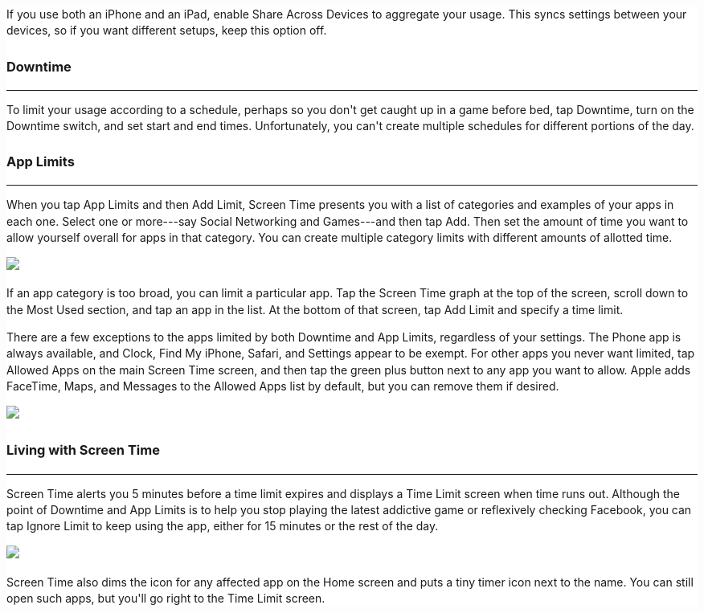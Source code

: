 If you use both an iPhone and an iPad, enable Share Across Devices to
aggregate your usage. This syncs settings between your devices, so if
you want different setups, keep this option off.

### Downtime
---
To limit your usage according to a schedule, perhaps so you don't get
caught up in a game before bed, tap Downtime, turn on the Downtime
switch, and set start and end times. Unfortunately, you can't create
multiple schedules for different portions of the day.

### App Limits
---
When you tap App Limits and then Add Limit, Screen Time presents you
with a list of categories and examples of your apps in each one. Select
one or more---say Social Networking and Games---and then tap Add. Then
set the amount of time you want to allow yourself overall for apps in
that category. You can create multiple category limits with different
amounts of allotted time.

<img src="{{ site.site_cdn }}/assets/img/blog/2018/screentime/image3.png" class="img-fluid rounded m-2" width="750" />

If an app category is too broad, you can limit a particular app. Tap the
Screen Time graph at the top of the screen, scroll down to the Most Used
section, and tap an app in the list. At the bottom of that screen, tap
Add Limit and specify a time limit.

There are a few exceptions to the apps limited by both Downtime and App
Limits, regardless of your settings. The Phone app is always available,
and Clock, Find My iPhone, Safari, and Settings appear to be exempt. For
other apps you never want limited, tap Allowed Apps on the main Screen
Time screen, and then tap the green plus button next to any app you want
to allow. Apple adds FaceTime, Maps, and Messages to the Allowed Apps
list by default, but you can remove them if desired.

<img src="{{ site.site_cdn }}/assets/img/blog/2018/screentime/image4.png" class="img-fluid rounded m-2" width="750" />

### Living with Screen Time
---
Screen Time alerts you 5 minutes before a time limit expires and
displays a Time Limit screen when time runs out. Although the point of
Downtime and App Limits is to help you stop playing the latest addictive
game or reflexively checking Facebook, you can tap Ignore Limit to keep
using the app, either for 15 minutes or the rest of the day.

<img src="{{ site.site_cdn }}/assets/img/blog/2018/screentime/image5.png" class="img-fluid rounded m-2" width="750" />

Screen Time also dims the icon for any affected app on the Home screen
and puts a tiny timer icon next to the name. You can still open such
apps, but you'll go right to the Time Limit screen.
